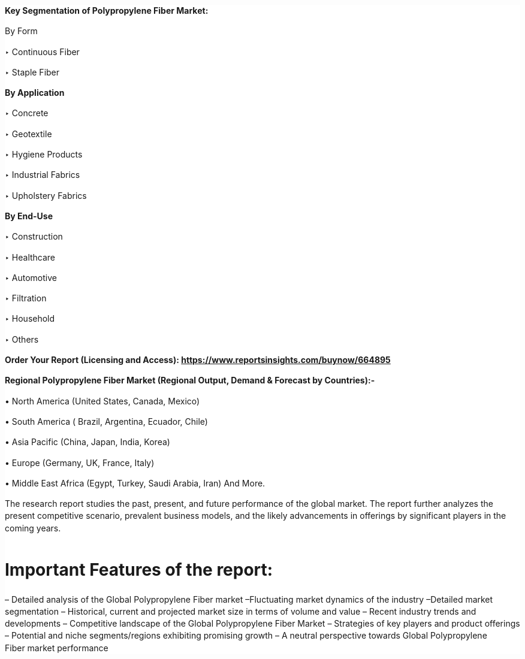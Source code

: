 <strong>Key Segmentation of Polypropylene Fiber Market:</strong> 


By Form

‣ Continuous Fiber

‣ Staple Fiber

<Strong>By Application</Strong>

‣ Concrete

‣ Geotextile

‣ Hygiene Products

‣ Industrial Fabrics

‣ Upholstery Fabrics

<Strong>By End-Use</Strong>

‣ Construction

‣ Healthcare

‣ Automotive

‣ Filtration

‣ Household

‣ Others

<strong>Order Your Report (Licensing and Access): <a href=https://www.reportsinsights.com/buynow/664895 style=color:#0000ff;>https://www.reportsinsights.com/buynow/664895</a></strong>

<strong>Regional Polypropylene Fiber Market (Regional Output, Demand &amp; Forecast by Countries):-</strong>

• North America (United States, Canada, Mexico)

• South America ( Brazil, Argentina, Ecuador, Chile)

• Asia Pacific (China, Japan, India, Korea)

• Europe (Germany, UK, France, Italy)

• Middle East Africa (Egypt, Turkey, Saudi Arabia, Iran) And More.

The research report studies the past, present, and future performance of the global market. The report further analyzes the present competitive scenario, prevalent business models, and the likely advancements in offerings by significant players in the coming years.

# <strong>Important Features of the report:</strong>
– Detailed analysis of the Global Polypropylene Fiber market
–Fluctuating market dynamics of the industry
–Detailed market segmentation
– Historical, current and projected market size in terms of volume and value
– Recent industry trends and developments
– Competitive landscape of the Global Polypropylene Fiber Market
– Strategies of key players and product offerings
– Potential and niche segments/regions exhibiting promising growth
– A neutral perspective towards Global Polypropylene Fiber market performance

